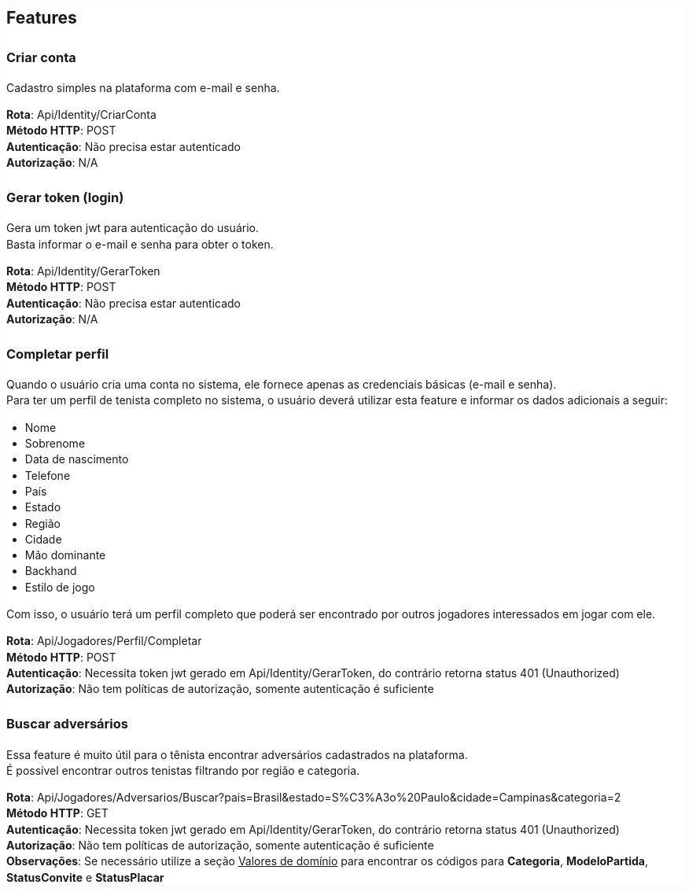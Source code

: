 ## Features<a name = "features"></a>

### Criar conta
Cadastro simples na plataforma com e-mail e senha.

**Rota**: Api/Identity/CriarConta\
**Método HTTP**: POST\
**Autenticação**: Não precisa estar autenticado\
**Autorização**: N/A

### Gerar token (login)
Gera um token jwt para autenticação do usuário.\
Basta informar o e-mail e senha para obter o token.

**Rota**: Api/Identity/GerarToken\
**Método HTTP**: POST\
**Autenticação**: Não precisa estar autenticado\
**Autorização**: N/A

### Completar perfil
Quando o usuário cria uma conta no sistema, ele fornece apenas as credenciais básicas (e-mail e senha).\
Para ter um perfil de tenista completo no sistema, o usuário deverá utilizar esta feature e informar os dados adicionais a seguir:
- Nome
- Sobrenome 
- Data de nascimento
- Telefone
- País
- Estado
- Região
- Cidade
- Mão dominante
- Backhand
- Estilo de jogo

Com isso, o usuário terá um perfil completo que poderá ser encontrado por outros jogadores interessados em jogar com ele.

**Rota**: Api/Jogadores/Perfil/Completar\
**Método HTTP**: POST\
**Autenticação**: Necessita token jwt gerado em Api/Identity/GerarToken, do contrário retorna status 401 (Unauthorized)\
**Autorização**: Não tem políticas de autorização, somente autenticação é suficiente

### Buscar adversários
Essa feature é muito útil para o tênista encontrar adversários cadastrados na plataforma.\
É possível encontrar outros tenistas filtrando por região e categoria.

**Rota**: Api/Jogadores/Adversarios/Buscar?pais=Brasil&estado=S%C3%A3o%20Paulo&cidade=Campinas&categoria=2\
**Método HTTP**: GET\
**Autenticação**: Necessita token jwt gerado em Api/Identity/GerarToken, do contrário retorna status 401 (Unauthorized)\
**Autorização**: Não tem políticas de autorização, somente autenticação é suficiente\
**Observações**: Se necessário utilize a seção [Valores de domínio](#valores_dominio) para encontrar os códigos para **Categoria**, **ModeloPartida**, **StatusConvite** e **StatusPlacar**
